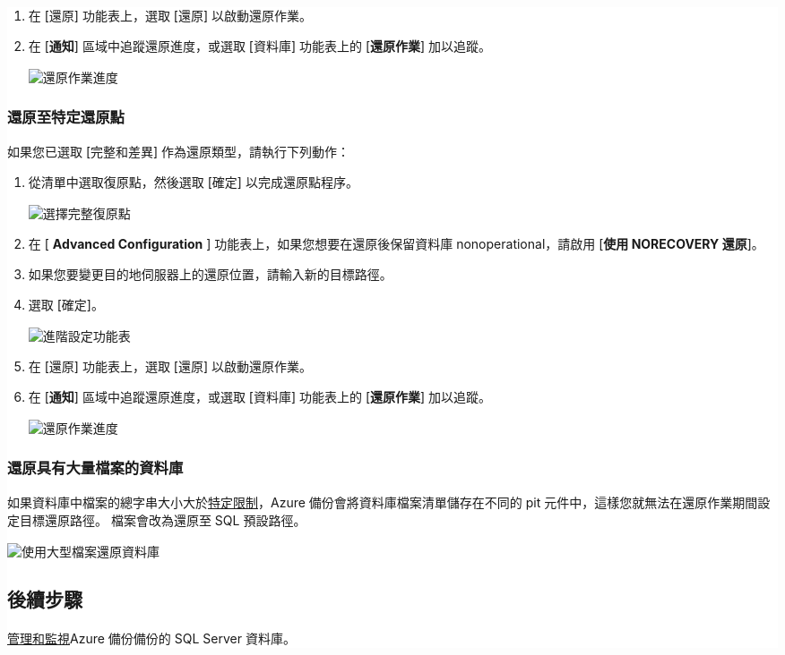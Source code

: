 1. 在 [還原] 功能表上，選取 [還原] 以啟動還原作業。
1. 在 [**通知**] 區域中追蹤還原進度，或選取 [資料庫] 功能表上的 [**還原作業**] 加以追蹤。

    ![還原作業進度](./media/backup-azure-sql-database/restore-job-notification.png)

### <a name="restore-to-a-specific-restore-point"></a>還原至特定還原點

如果您已選取 [完整和差異] 作為還原類型，請執行下列動作：

1. 從清單中選取復原點，然後選取 [確定] 以完成還原點程序。

    ![選擇完整復原點](./media/backup-azure-sql-database/choose-fd-recovery-point.png)

1. 在 [ **Advanced Configuration** ] 功能表上，如果您想要在還原後保留資料庫 nonoperational，請啟用 [**使用 NORECOVERY 還原**]。
1. 如果您要變更目的地伺服器上的還原位置，請輸入新的目標路徑。
1. 選取 [確定]。

    ![進階設定功能表](./media/backup-azure-sql-database/restore-point-advanced-configuration.png)

1. 在 [還原] 功能表上，選取 [還原] 以啟動還原作業。
1. 在 [**通知**] 區域中追蹤還原進度，或選取 [資料庫] 功能表上的 [**還原作業**] 加以追蹤。

    ![還原作業進度](./media/backup-azure-sql-database/restore-job-notification.png)

### <a name="restore-databases-with-large-number-of-files"></a>還原具有大量檔案的資料庫

如果資料庫中檔案的總字串大小大於[特定限制](backup-sql-server-azure-troubleshoot.md#size-limit-for-files)，Azure 備份會將資料庫檔案清單儲存在不同的 pit 元件中，這樣您就無法在還原作業期間設定目標還原路徑。 檔案會改為還原至 SQL 預設路徑。

  ![使用大型檔案還原資料庫](./media/backup-azure-sql-database/restore-large-files.jpg)

## <a name="next-steps"></a>後續步驟

[管理和監視](manage-monitor-sql-database-backup.md)Azure 備份備份的 SQL Server 資料庫。
